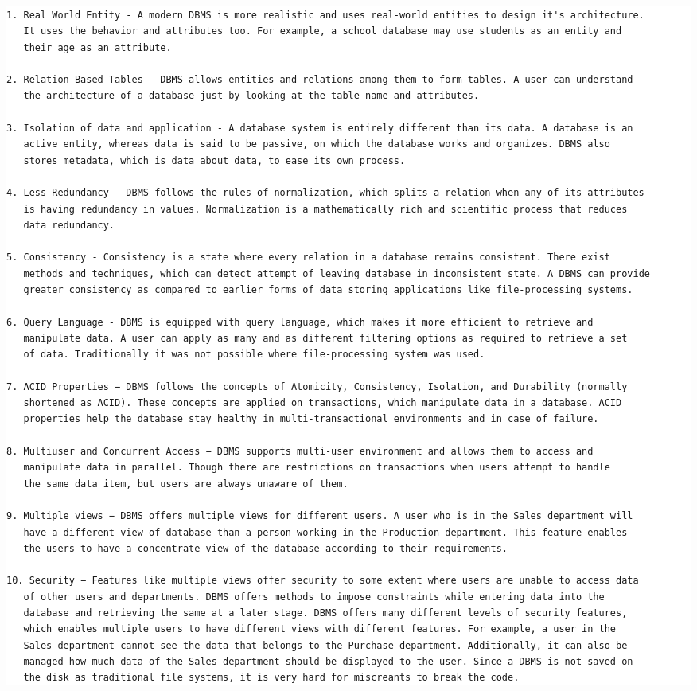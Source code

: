     1. Real World Entity - A modern DBMS is more realistic and uses real-world entities to design it's architecture. 
       It uses the behavior and attributes too. For example, a school database may use students as an entity and 
       their age as an attribute.
    
    2. Relation Based Tables - DBMS allows entities and relations among them to form tables. A user can understand 
       the architecture of a database just by looking at the table name and attributes.
    
    3. Isolation of data and application - A database system is entirely different than its data. A database is an 
       active entity, whereas data is said to be passive, on which the database works and organizes. DBMS also 
       stores metadata, which is data about data, to ease its own process.
    
    4. Less Redundancy - DBMS follows the rules of normalization, which splits a relation when any of its attributes
       is having redundancy in values. Normalization is a mathematically rich and scientific process that reduces 
       data redundancy.
    
    5. Consistency - Consistency is a state where every relation in a database remains consistent. There exist 
       methods and techniques, which can detect attempt of leaving database in inconsistent state. A DBMS can provide 
       greater consistency as compared to earlier forms of data storing applications like file-processing systems.
    
    6. Query Language - DBMS is equipped with query language, which makes it more efficient to retrieve and 
       manipulate data. A user can apply as many and as different filtering options as required to retrieve a set 
       of data. Traditionally it was not possible where file-processing system was used.

    7. ACID Properties − DBMS follows the concepts of Atomicity, Consistency, Isolation, and Durability (normally 
       shortened as ACID). These concepts are applied on transactions, which manipulate data in a database. ACID 
       properties help the database stay healthy in multi-transactional environments and in case of failure.

    8. Multiuser and Concurrent Access − DBMS supports multi-user environment and allows them to access and 
       manipulate data in parallel. Though there are restrictions on transactions when users attempt to handle 
       the same data item, but users are always unaware of them.

    9. Multiple views − DBMS offers multiple views for different users. A user who is in the Sales department will
       have a different view of database than a person working in the Production department. This feature enables 
       the users to have a concentrate view of the database according to their requirements.

    10. Security − Features like multiple views offer security to some extent where users are unable to access data 
       of other users and departments. DBMS offers methods to impose constraints while entering data into the 
       database and retrieving the same at a later stage. DBMS offers many different levels of security features, 
       which enables multiple users to have different views with different features. For example, a user in the 
       Sales department cannot see the data that belongs to the Purchase department. Additionally, it can also be 
       managed how much data of the Sales department should be displayed to the user. Since a DBMS is not saved on 
       the disk as traditional file systems, it is very hard for miscreants to break the code.
